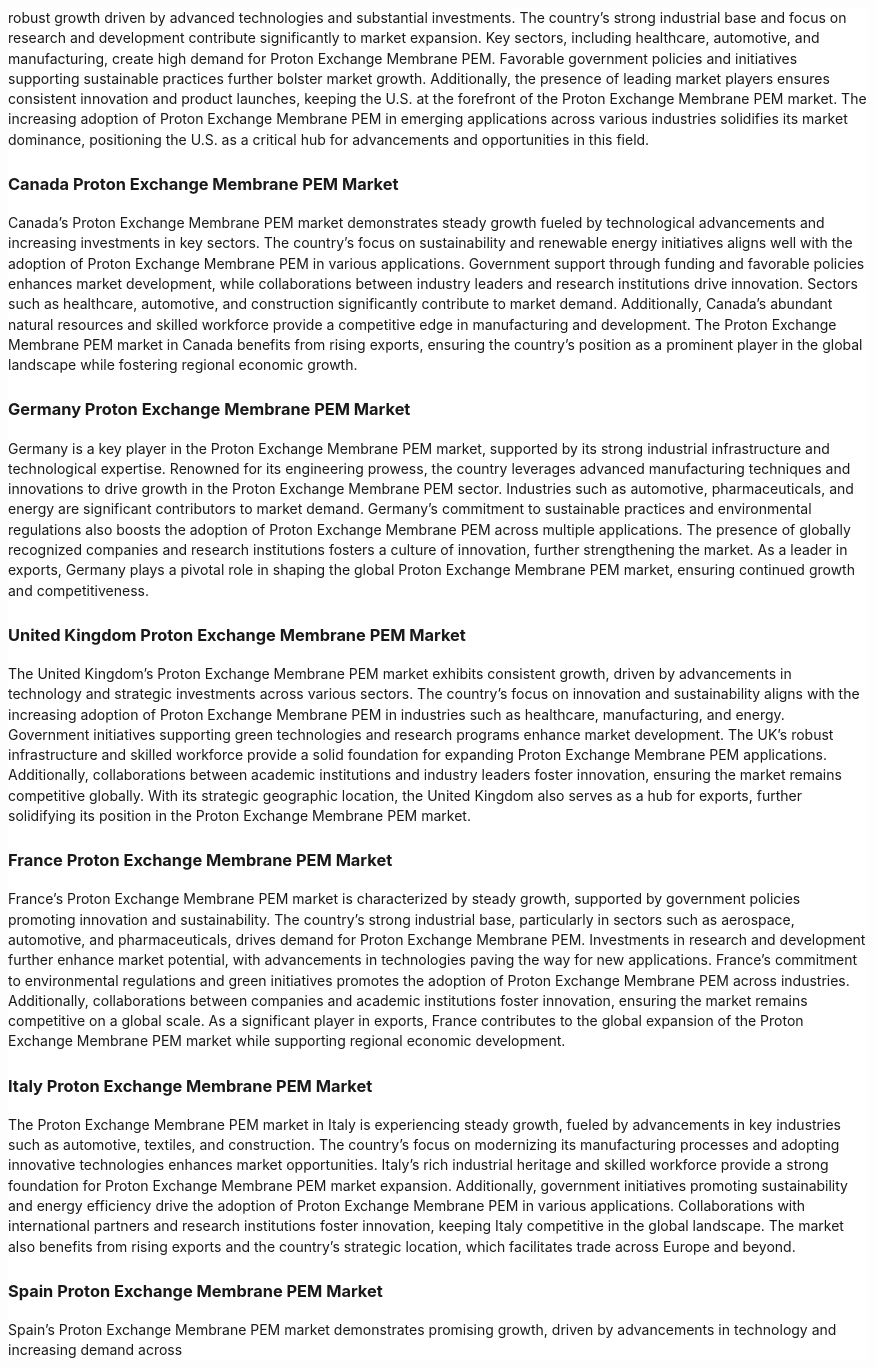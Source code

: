 robust growth driven by advanced technologies and substantial investments. The country&rsquo;s strong industrial base and focus on research and development contribute significantly to market expansion. Key sectors, including healthcare, automotive, and manufacturing, create high demand for Proton Exchange Membrane PEM. Favorable government policies and initiatives supporting sustainable practices further bolster market growth. Additionally, the presence of leading market players ensures consistent innovation and product launches, keeping the U.S. at the forefront of the Proton Exchange Membrane PEM market. The increasing adoption of Proton Exchange Membrane PEM in emerging applications across various industries solidifies its market dominance, positioning the U.S. as a critical hub for advancements and opportunities in this field.</p><h3>Canada Proton Exchange Membrane PEM Market</h3><p>Canada&rsquo;s Proton Exchange Membrane PEM market demonstrates steady growth fueled by technological advancements and increasing investments in key sectors. The country&rsquo;s focus on sustainability and renewable energy initiatives aligns well with the adoption of Proton Exchange Membrane PEM in various applications. Government support through funding and favorable policies enhances market development, while collaborations between industry leaders and research institutions drive innovation. Sectors such as healthcare, automotive, and construction significantly contribute to market demand. Additionally, Canada&rsquo;s abundant natural resources and skilled workforce provide a competitive edge in manufacturing and development. The Proton Exchange Membrane PEM market in Canada benefits from rising exports, ensuring the country&rsquo;s position as a prominent player in the global landscape while fostering regional economic growth.</p><h3>Germany Proton Exchange Membrane PEM Market</h3><p>Germany is a key player in the Proton Exchange Membrane PEM market, supported by its strong industrial infrastructure and technological expertise. Renowned for its engineering prowess, the country leverages advanced manufacturing techniques and innovations to drive growth in the Proton Exchange Membrane PEM sector. Industries such as automotive, pharmaceuticals, and energy are significant contributors to market demand. Germany&rsquo;s commitment to sustainable practices and environmental regulations also boosts the adoption of Proton Exchange Membrane PEM across multiple applications. The presence of globally recognized companies and research institutions fosters a culture of innovation, further strengthening the market. As a leader in exports, Germany plays a pivotal role in shaping the global Proton Exchange Membrane PEM market, ensuring continued growth and competitiveness.</p><h3>United Kingdom Proton Exchange Membrane PEM Market</h3><p>The United Kingdom&rsquo;s Proton Exchange Membrane PEM market exhibits consistent growth, driven by advancements in technology and strategic investments across various sectors. The country&rsquo;s focus on innovation and sustainability aligns with the increasing adoption of Proton Exchange Membrane PEM in industries such as healthcare, manufacturing, and energy. Government initiatives supporting green technologies and research programs enhance market development. The UK&rsquo;s robust infrastructure and skilled workforce provide a solid foundation for expanding Proton Exchange Membrane PEM applications. Additionally, collaborations between academic institutions and industry leaders foster innovation, ensuring the market remains competitive globally. With its strategic geographic location, the United Kingdom also serves as a hub for exports, further solidifying its position in the Proton Exchange Membrane PEM market.</p><h3>France Proton Exchange Membrane PEM Market</h3><p>France&rsquo;s Proton Exchange Membrane PEM market is characterized by steady growth, supported by government policies promoting innovation and sustainability. The country&rsquo;s strong industrial base, particularly in sectors such as aerospace, automotive, and pharmaceuticals, drives demand for Proton Exchange Membrane PEM. Investments in research and development further enhance market potential, with advancements in technologies paving the way for new applications. France&rsquo;s commitment to environmental regulations and green initiatives promotes the adoption of Proton Exchange Membrane PEM across industries. Additionally, collaborations between companies and academic institutions foster innovation, ensuring the market remains competitive on a global scale. As a significant player in exports, France contributes to the global expansion of the Proton Exchange Membrane PEM market while supporting regional economic development.</p><h3>Italy Proton Exchange Membrane PEM Market</h3><p>The Proton Exchange Membrane PEM market in Italy is experiencing steady growth, fueled by advancements in key industries such as automotive, textiles, and construction. The country&rsquo;s focus on modernizing its manufacturing processes and adopting innovative technologies enhances market opportunities. Italy&rsquo;s rich industrial heritage and skilled workforce provide a strong foundation for Proton Exchange Membrane PEM market expansion. Additionally, government initiatives promoting sustainability and energy efficiency drive the adoption of Proton Exchange Membrane PEM in various applications. Collaborations with international partners and research institutions foster innovation, keeping Italy competitive in the global landscape. The market also benefits from rising exports and the country&rsquo;s strategic location, which facilitates trade across Europe and beyond.</p><h3>Spain Proton Exchange Membrane PEM Market</h3><p>Spain&rsquo;s Proton Exchange Membrane PEM market demonstrates promising growth, driven by advancements in technology and increasing demand across